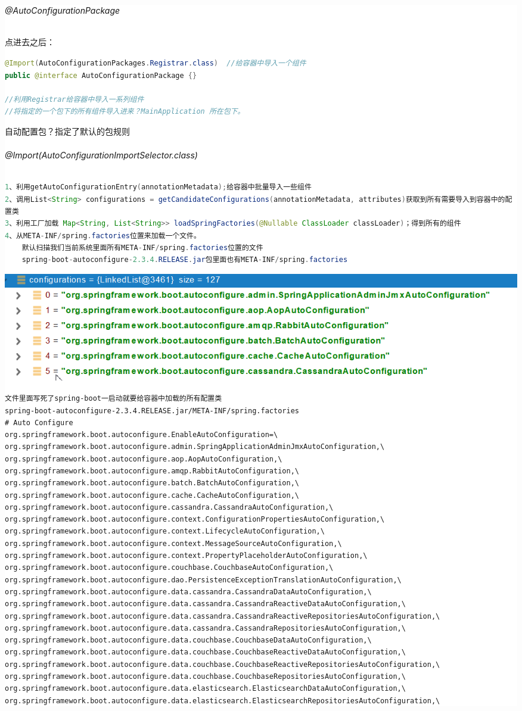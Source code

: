###### @AutoConfigurationPackage

点进去之后：

```java
@Import(AutoConfigurationPackages.Registrar.class)  //给容器中导入一个组件
public @interface AutoConfigurationPackage {}

//利用Registrar给容器中导入一系列组件
//将指定的一个包下的所有组件导入进来？MainApplication 所在包下。
```

自动配置包？指定了默认的包规则

###### @Import(AutoConfigurationImportSelector.class)

```java
1、利用getAutoConfigurationEntry(annotationMetadata);给容器中批量导入一些组件
2、调用List<String> configurations = getCandidateConfigurations(annotationMetadata, attributes)获取到所有需要导入到容器中的配置类
3、利用工厂加载 Map<String, List<String>> loadSpringFactories(@Nullable ClassLoader classLoader)；得到所有的组件
4、从META-INF/spring.factories位置来加载一个文件。
    默认扫描我们当前系统里面所有META-INF/spring.factories位置的文件
    spring-boot-autoconfigure-2.3.4.RELEASE.jar包里面也有META-INF/spring.factories
```

![了解自动配置原理](springboot.assets/了解自动配置原理01.png)

```xml
文件里面写死了spring-boot一启动就要给容器中加载的所有配置类
spring-boot-autoconfigure-2.3.4.RELEASE.jar/META-INF/spring.factories
# Auto Configure
org.springframework.boot.autoconfigure.EnableAutoConfiguration=\
org.springframework.boot.autoconfigure.admin.SpringApplicationAdminJmxAutoConfiguration,\
org.springframework.boot.autoconfigure.aop.AopAutoConfiguration,\
org.springframework.boot.autoconfigure.amqp.RabbitAutoConfiguration,\
org.springframework.boot.autoconfigure.batch.BatchAutoConfiguration,\
org.springframework.boot.autoconfigure.cache.CacheAutoConfiguration,\
org.springframework.boot.autoconfigure.cassandra.CassandraAutoConfiguration,\
org.springframework.boot.autoconfigure.context.ConfigurationPropertiesAutoConfiguration,\
org.springframework.boot.autoconfigure.context.LifecycleAutoConfiguration,\
org.springframework.boot.autoconfigure.context.MessageSourceAutoConfiguration,\
org.springframework.boot.autoconfigure.context.PropertyPlaceholderAutoConfiguration,\
org.springframework.boot.autoconfigure.couchbase.CouchbaseAutoConfiguration,\
org.springframework.boot.autoconfigure.dao.PersistenceExceptionTranslationAutoConfiguration,\
org.springframework.boot.autoconfigure.data.cassandra.CassandraDataAutoConfiguration,\
org.springframework.boot.autoconfigure.data.cassandra.CassandraReactiveDataAutoConfiguration,\
org.springframework.boot.autoconfigure.data.cassandra.CassandraReactiveRepositoriesAutoConfiguration,\
org.springframework.boot.autoconfigure.data.cassandra.CassandraRepositoriesAutoConfiguration,\
org.springframework.boot.autoconfigure.data.couchbase.CouchbaseDataAutoConfiguration,\
org.springframework.boot.autoconfigure.data.couchbase.CouchbaseReactiveDataAutoConfiguration,\
org.springframework.boot.autoconfigure.data.couchbase.CouchbaseReactiveRepositoriesAutoConfiguration,\
org.springframework.boot.autoconfigure.data.couchbase.CouchbaseRepositoriesAutoConfiguration,\
org.springframework.boot.autoconfigure.data.elasticsearch.ElasticsearchDataAutoConfiguration,\
org.springframework.boot.autoconfigure.data.elasticsearch.ElasticsearchRepositoriesAutoConfiguration,\
```